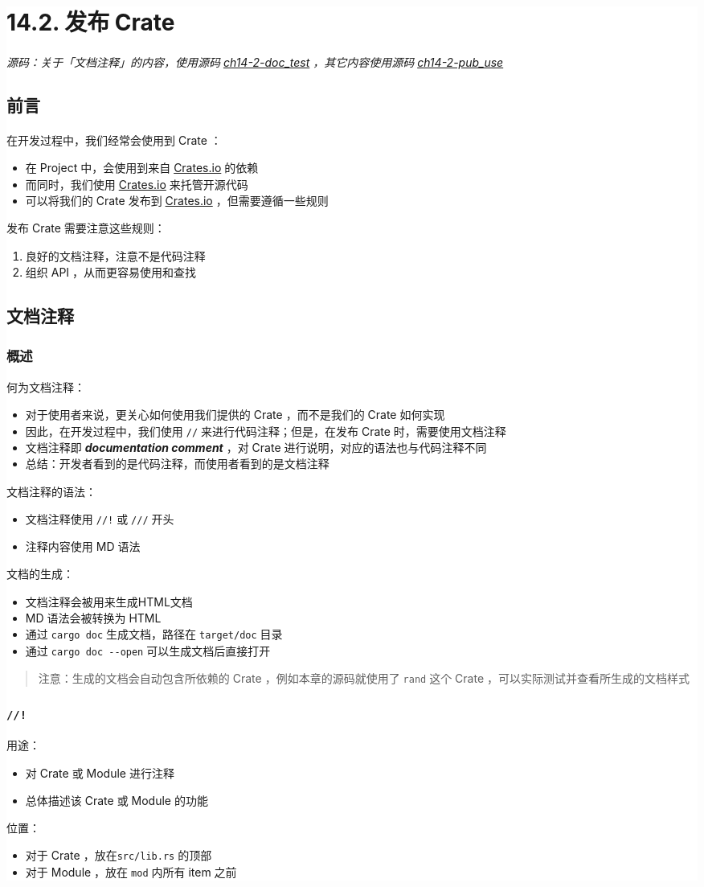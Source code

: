 # 14.2. 发布 Crate

*源码：关于「文档注释」的内容，使用源码 [ch14-2-doc_test](https://gitee.com/lindorof/Rust_The_Book/tree/master/ch14-2-doc_test) ，其它内容使用源码 [ch14-2-pub_use](https://gitee.com/lindorof/Rust_The_Book/tree/master/ch14-2-pub_use)*

## 前言

在开发过程中，我们经常会使用到 Crate ：

- 在 Project 中，会使用到来自 [Crates.io](https://crates.io) 的依赖
- 而同时，我们使用 [Crates.io](https://crates.io)  来托管开源代码
- 可以将我们的 Crate 发布到  [Crates.io](https://crates.io) ，但需要遵循一些规则

发布 Crate 需要注意这些规则：

1. 良好的文档注释，注意不是代码注释
2. 组织 API ，从而更容易使用和查找

## 文档注释

### 概述

何为文档注释：

- 对于使用者来说，更关心如何使用我们提供的 Crate ，而不是我们的 Crate 如何实现
- 因此，在开发过程中，我们使用 `//` 来进行代码注释；但是，在发布 Crate 时，需要使用文档注释
- 文档注释即 ***documentation comment*** ，对 Crate 进行说明，对应的语法也与代码注释不同
- 总结：开发者看到的是代码注释，而使用者看到的是文档注释

文档注释的语法：

- 文档注释使用 `//!` 或 `///` 开头

- 注释内容使用 MD 语法

文档的生成：

- 文档注释会被用来生成HTML文档
- MD 语法会被转换为 HTML 
- 通过 `cargo doc` 生成文档，路径在 `target/doc` 目录
- 通过 `cargo doc --open` 可以生成文档后直接打开

> 注意：生成的文档会自动包含所依赖的 Crate ，例如本章的源码就使用了 `rand` 这个 Crate ，可以实际测试并查看所生成的文档样式

### `//!`

用途：

- 对 Crate 或 Module 进行注释

- 总体描述该 Crate 或 Module 的功能

位置：

- 对于 Crate ，放在`src/lib.rs` 的顶部
- 对于 Module ，放在 `mod` 内所有 item 之前

